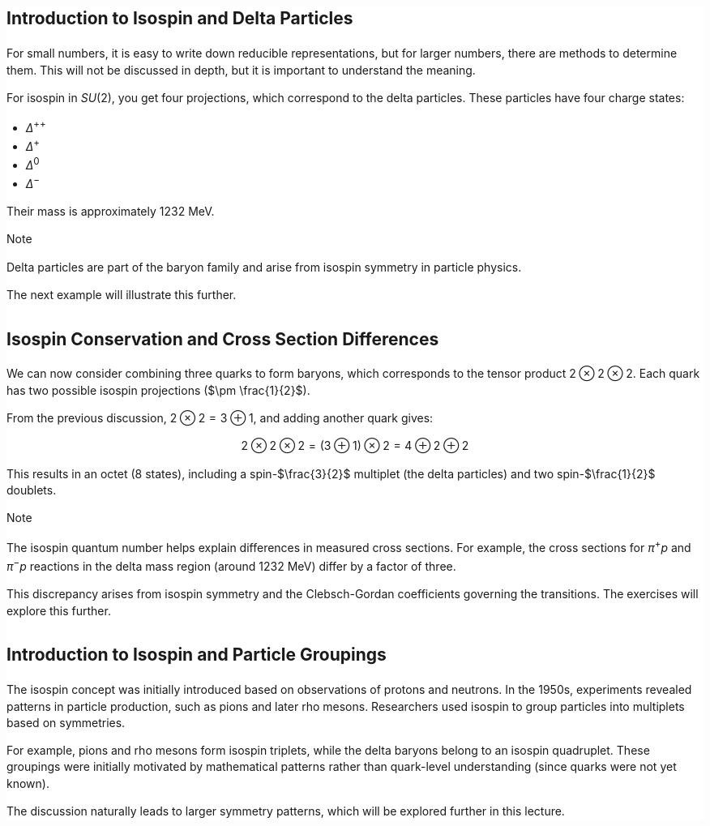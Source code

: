 
## Introduction to Isospin and Delta Particles

For small numbers, it is easy to write down reducible representations, but for larger numbers, there are methods to determine them. This will not be discussed in depth, but it is important to understand the meaning.  

For isospin in $`SU(2)`$, you get four projections, which correspond to the delta particles. These particles have four charge states:  
- $`\Delta^{++}`$  
- $`\Delta^{+}`$  
- $`\Delta^{0}`$  
- $`\Delta^{-}`$  

Their mass is approximately 1232 MeV.  

> [!NOTE]  
> Delta particles are part of the baryon family and arise from isospin symmetry in particle physics.  

The next example will illustrate this further.


## Isospin Conservation and Cross Section Differences

We can now consider combining three quarks to form baryons, which corresponds to the tensor product $`2 \otimes 2 \otimes 2`$. Each quark has two possible isospin projections ($`\pm \frac{1}{2}`$).  

From the previous discussion, $`2 \otimes 2 = 3 \oplus 1`$, and adding another quark gives:  

```math
2 \otimes 2 \otimes 2 = (3 \oplus 1) \otimes 2 = 4 \oplus 2 \oplus 2
```

This results in an octet (8 states), including a spin-$`\frac{3}{2}`$ multiplet (the delta particles) and two spin-$`\frac{1}{2}`$ doublets.  

> [!NOTE]  
> The isospin quantum number helps explain differences in measured cross sections. For example, the cross sections for $`\pi^+ p`$ and $`\pi^- p`$ reactions in the delta mass region (around 1232 MeV) differ by a factor of three.  

This discrepancy arises from isospin symmetry and the Clebsch-Gordan coefficients governing the transitions. The exercises will explore this further.


## Introduction to Isospin and Particle Groupings

The isospin concept was initially introduced based on observations of protons and neutrons. In the 1950s, experiments revealed patterns in particle production, such as pions and later rho mesons. Researchers used isospin to group particles into multiplets based on symmetries.  

For example, pions and rho mesons form isospin triplets, while the delta baryons belong to an isospin quadruplet. These groupings were initially motivated by mathematical patterns rather than quark-level understanding (since quarks were not yet known).  

The discussion naturally leads to larger symmetry patterns, which will be explored further in this lecture.  
